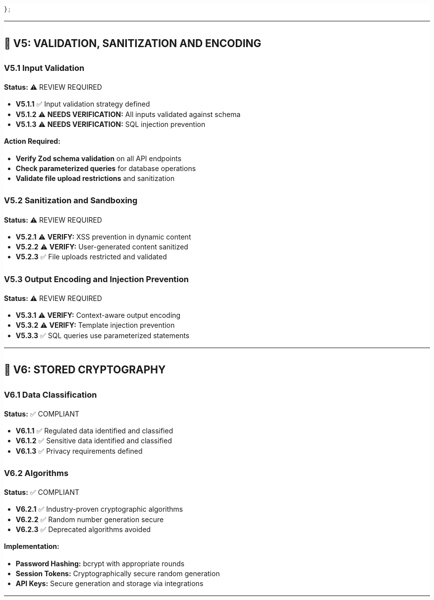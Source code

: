 ```javascript
};
```

---

## 📝 V5: VALIDATION, SANITIZATION AND ENCODING

### V5.1 Input Validation
**Status:** ⚠️ REVIEW REQUIRED
- **V5.1.1** ✅ Input validation strategy defined
- **V5.1.2** ⚠️ **NEEDS VERIFICATION:** All inputs validated against schema
- **V5.1.3** ⚠️ **NEEDS VERIFICATION:** SQL injection prevention

**Action Required:**
- **Verify Zod schema validation** on all API endpoints
- **Check parameterized queries** for database operations
- **Validate file upload restrictions** and sanitization

### V5.2 Sanitization and Sandboxing
**Status:** ⚠️ REVIEW REQUIRED
- **V5.2.1** ⚠️ **VERIFY:** XSS prevention in dynamic content
- **V5.2.2** ⚠️ **VERIFY:** User-generated content sanitized
- **V5.2.3** ✅ File uploads restricted and validated

### V5.3 Output Encoding and Injection Prevention
**Status:** ⚠️ REVIEW REQUIRED
- **V5.3.1** ⚠️ **VERIFY:** Context-aware output encoding
- **V5.3.2** ⚠️ **VERIFY:** Template injection prevention
- **V5.3.3** ✅ SQL queries use parameterized statements

---

## 🔐 V6: STORED CRYPTOGRAPHY

### V6.1 Data Classification
**Status:** ✅ COMPLIANT
- **V6.1.1** ✅ Regulated data identified and classified
- **V6.1.2** ✅ Sensitive data identified and classified
- **V6.1.3** ✅ Privacy requirements defined

### V6.2 Algorithms
**Status:** ✅ COMPLIANT
- **V6.2.1** ✅ Industry-proven cryptographic algorithms
- **V6.2.2** ✅ Random number generation secure
- **V6.2.3** ✅ Deprecated algorithms avoided

**Implementation:**
- **Password Hashing:** bcrypt with appropriate rounds
- **Session Tokens:** Cryptographically secure random generation
- **API Keys:** Secure generation and storage via integrations

---